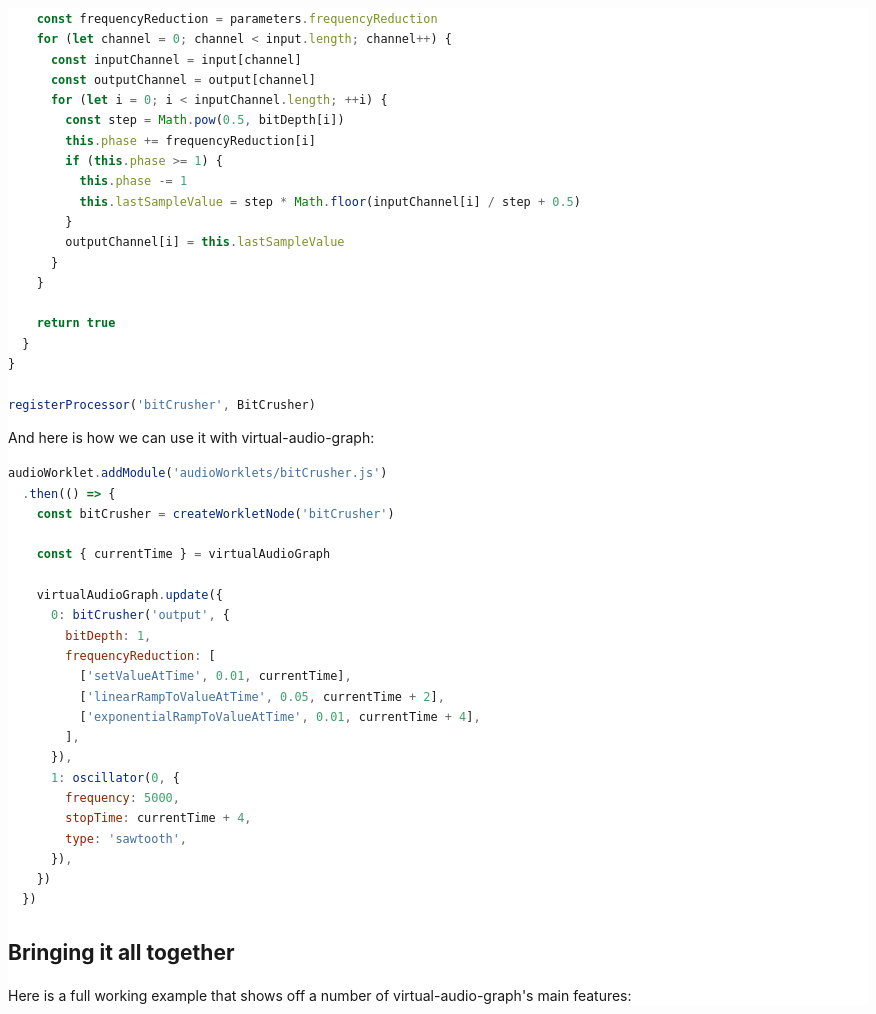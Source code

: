 ```js
    const frequencyReduction = parameters.frequencyReduction
    for (let channel = 0; channel < input.length; channel++) {
      const inputChannel = input[channel]
      const outputChannel = output[channel]
      for (let i = 0; i < inputChannel.length; ++i) {
        const step = Math.pow(0.5, bitDepth[i])
        this.phase += frequencyReduction[i]
        if (this.phase >= 1) {
          this.phase -= 1
          this.lastSampleValue = step * Math.floor(inputChannel[i] / step + 0.5)
        }
        outputChannel[i] = this.lastSampleValue
      }
    }

    return true
  }
}

registerProcessor('bitCrusher', BitCrusher)
```

And here is how we can use it with virtual-audio-graph:

```js
audioWorklet.addModule('audioWorklets/bitCrusher.js')
  .then(() => {
    const bitCrusher = createWorkletNode('bitCrusher')

    const { currentTime } = virtualAudioGraph

    virtualAudioGraph.update({
      0: bitCrusher('output', {
        bitDepth: 1,
        frequencyReduction: [
          ['setValueAtTime', 0.01, currentTime],
          ['linearRampToValueAtTime', 0.05, currentTime + 2],
          ['exponentialRampToValueAtTime', 0.01, currentTime + 4],
        ],
      }),
      1: oscillator(0, {
        frequency: 5000,
        stopTime: currentTime + 4,
        type: 'sawtooth',
      }),
    })
  })
```

## Bringing it all together

Here is a full working example that shows off a number of virtual-audio-graph's main features:
